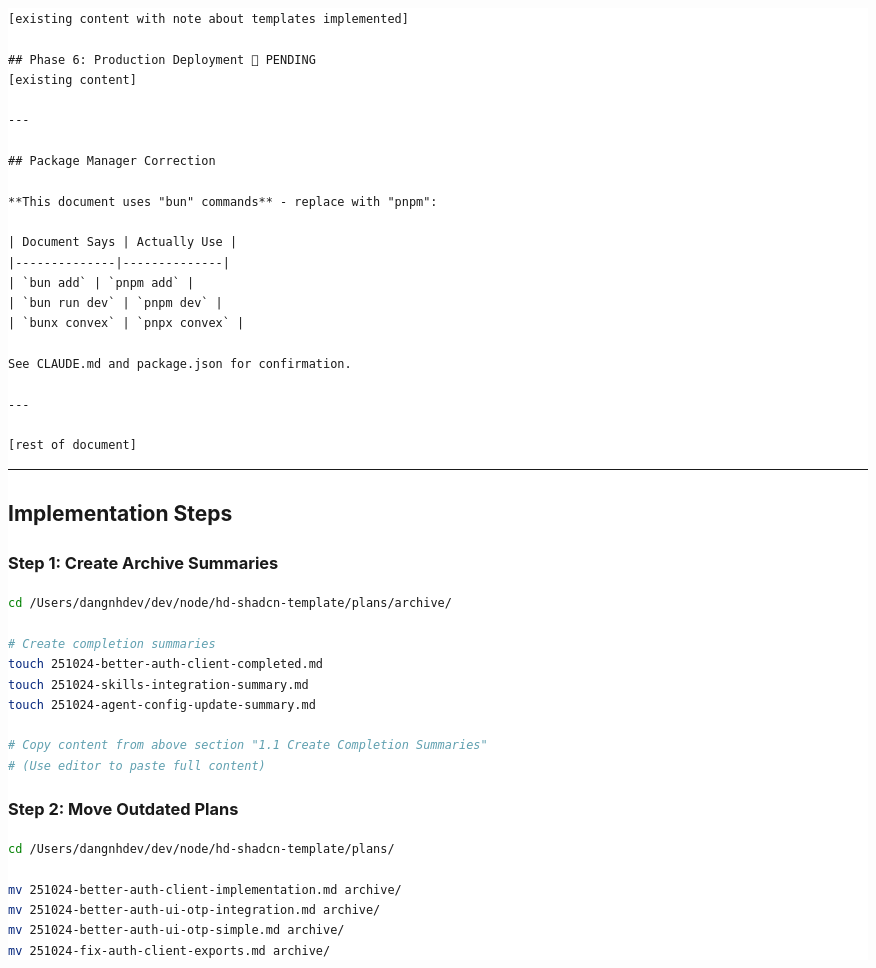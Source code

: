 ```
[existing content with note about templates implemented]

## Phase 6: Production Deployment 🚧 PENDING
[existing content]

---

## Package Manager Correction

**This document uses "bun" commands** - replace with "pnpm":

| Document Says | Actually Use |
|--------------|--------------|
| `bun add` | `pnpm add` |
| `bun run dev` | `pnpm dev` |
| `bunx convex` | `pnpx convex` |

See CLAUDE.md and package.json for confirmation.

---

[rest of document]
```

---

## Implementation Steps

### Step 1: Create Archive Summaries
```bash
cd /Users/dangnhdev/dev/node/hd-shadcn-template/plans/archive/

# Create completion summaries
touch 251024-better-auth-client-completed.md
touch 251024-skills-integration-summary.md
touch 251024-agent-config-update-summary.md

# Copy content from above section "1.1 Create Completion Summaries"
# (Use editor to paste full content)
```

### Step 2: Move Outdated Plans
```bash
cd /Users/dangnhdev/dev/node/hd-shadcn-template/plans/

mv 251024-better-auth-client-implementation.md archive/
mv 251024-better-auth-ui-otp-integration.md archive/
mv 251024-better-auth-ui-otp-simple.md archive/
mv 251024-fix-auth-client-exports.md archive/
```
